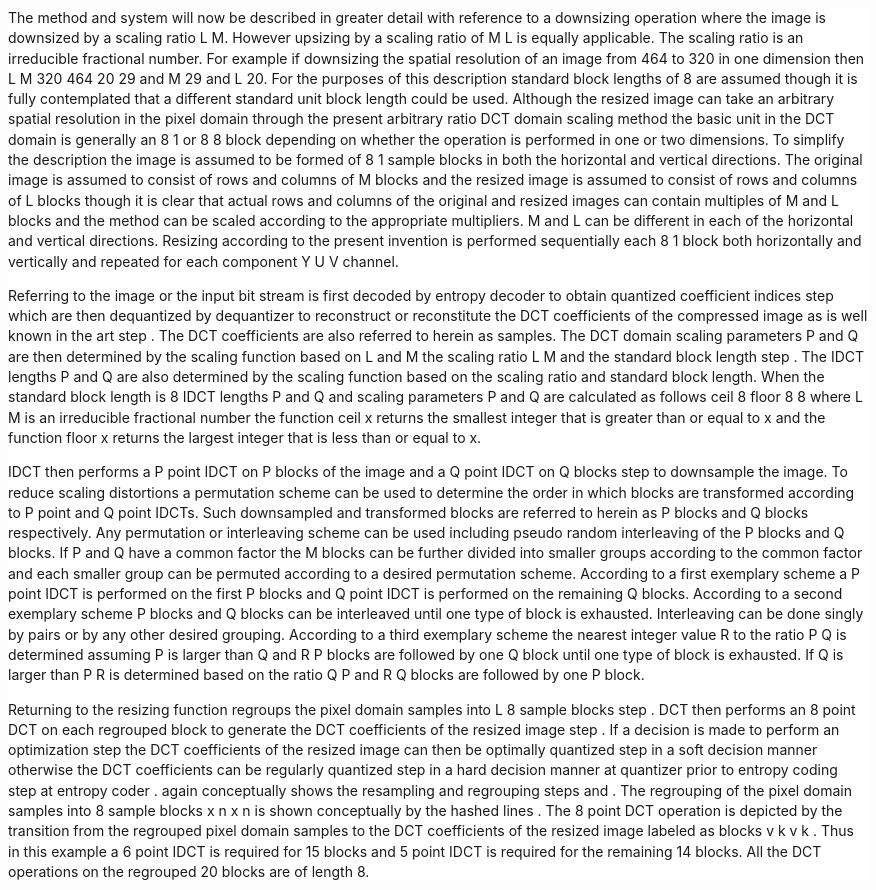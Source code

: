 The method and system will now be described in greater detail with reference to a downsizing operation where the image is downsized by a scaling ratio L M. However upsizing by a scaling ratio of M L is equally applicable. The scaling ratio is an irreducible fractional number. For example if downsizing the spatial resolution of an image from 464 to 320 in one dimension then L M 320 464 20 29 and M 29 and L 20. For the purposes of this description standard block lengths of 8 are assumed though it is fully contemplated that a different standard unit block length could be used. Although the resized image can take an arbitrary spatial resolution in the pixel domain through the present arbitrary ratio DCT domain scaling method the basic unit in the DCT domain is generally an 8 1 or 8 8 block depending on whether the operation is performed in one or two dimensions. To simplify the description the image is assumed to be formed of 8 1 sample blocks in both the horizontal and vertical directions. The original image is assumed to consist of rows and columns of M blocks and the resized image is assumed to consist of rows and columns of L blocks though it is clear that actual rows and columns of the original and resized images can contain multiples of M and L blocks and the method can be scaled according to the appropriate multipliers. M and L can be different in each of the horizontal and vertical directions. Resizing according to the present invention is performed sequentially each 8 1 block both horizontally and vertically and repeated for each component Y U V channel.

Referring to the image or the input bit stream is first decoded by entropy decoder to obtain quantized coefficient indices step which are then dequantized by dequantizer to reconstruct or reconstitute the DCT coefficients of the compressed image as is well known in the art step . The DCT coefficients are also referred to herein as samples. The DCT domain scaling parameters P and Q are then determined by the scaling function based on L and M the scaling ratio L M and the standard block length step . The IDCT lengths P and Q are also determined by the scaling function based on the scaling ratio and standard block length. When the standard block length is 8 IDCT lengths P and Q and scaling parameters P and Q are calculated as follows ceil 8 floor 8 8 where L M is an irreducible fractional number the function ceil x returns the smallest integer that is greater than or equal to x and the function floor x returns the largest integer that is less than or equal to x.

IDCT then performs a P point IDCT on P blocks of the image and a Q point IDCT on Q blocks step to downsample the image. To reduce scaling distortions a permutation scheme can be used to determine the order in which blocks are transformed according to P point and Q point IDCTs. Such downsampled and transformed blocks are referred to herein as P blocks and Q blocks respectively. Any permutation or interleaving scheme can be used including pseudo random interleaving of the P blocks and Q blocks. If P and Q have a common factor the M blocks can be further divided into smaller groups according to the common factor and each smaller group can be permuted according to a desired permutation scheme. According to a first exemplary scheme a P point IDCT is performed on the first P blocks and Q point IDCT is performed on the remaining Q blocks. According to a second exemplary scheme P blocks and Q blocks can be interleaved until one type of block is exhausted. Interleaving can be done singly by pairs or by any other desired grouping. According to a third exemplary scheme the nearest integer value R to the ratio P Q is determined assuming P is larger than Q and R P blocks are followed by one Q block until one type of block is exhausted. If Q is larger than P R is determined based on the ratio Q P and R Q blocks are followed by one P block.

Returning to the resizing function regroups the pixel domain samples into L 8 sample blocks step . DCT then performs an 8 point DCT on each regrouped block to generate the DCT coefficients of the resized image step . If a decision is made to perform an optimization step the DCT coefficients of the resized image can then be optimally quantized step in a soft decision manner otherwise the DCT coefficients can be regularly quantized step in a hard decision manner at quantizer prior to entropy coding step at entropy coder . again conceptually shows the resampling and regrouping steps and . The regrouping of the pixel domain samples into 8 sample blocks x n x n is shown conceptually by the hashed lines . The 8 point DCT operation is depicted by the transition from the regrouped pixel domain samples to the DCT coefficients of the resized image labeled as blocks v k v k . Thus in this example a 6 point IDCT is required for 15 blocks and 5 point IDCT is required for the remaining 14 blocks. All the DCT operations on the regrouped 20 blocks are of length 8.
